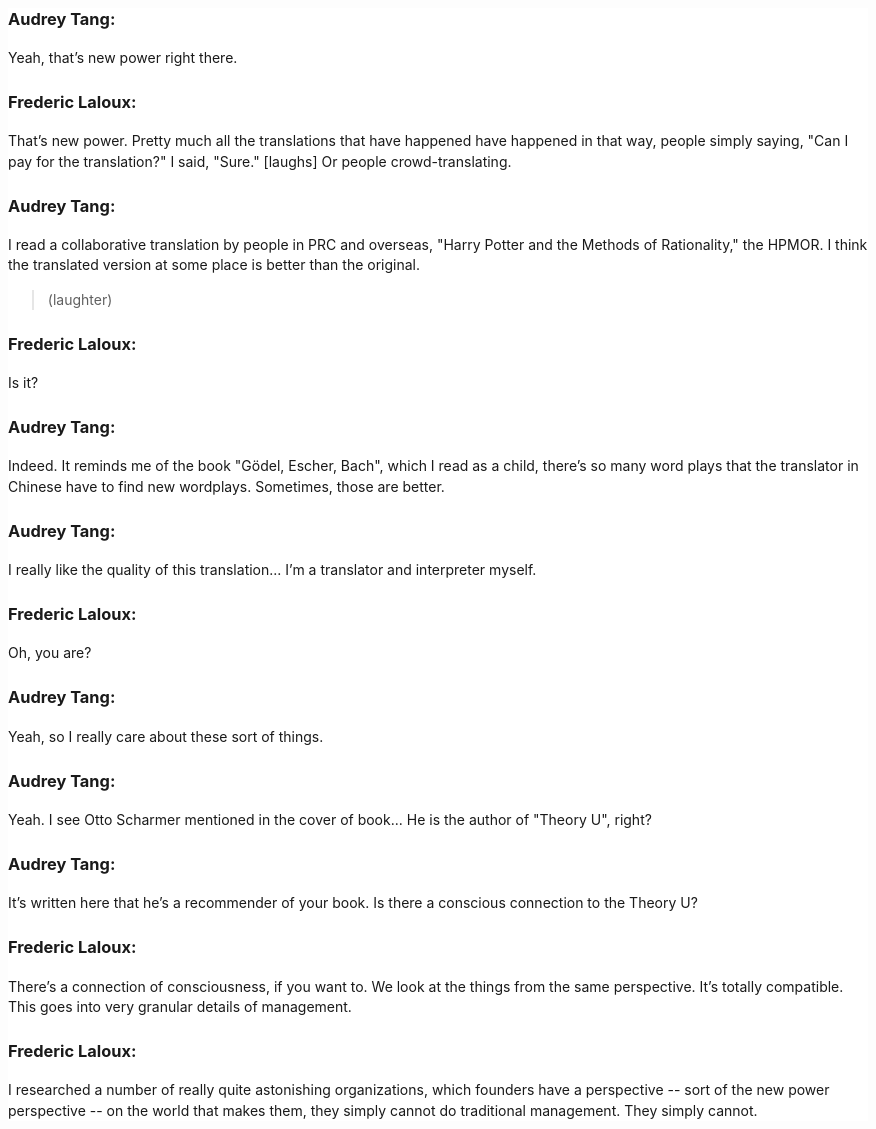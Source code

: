 ### Audrey Tang:
Yeah, that’s new power right there.

### Frederic Laloux:
That’s new power. Pretty much all the translations that have happened have happened in that way, people simply saying, &quot;Can I pay for the translation?&quot; I said, &quot;Sure.&quot; \[laughs\] Or people crowd-translating.

### Audrey Tang:
I read a collaborative translation by people in PRC and overseas, &quot;Harry Potter and the Methods of Rationality,&quot; the HPMOR. I think the translated version at some place is better than the original.

> (laughter)

### Frederic Laloux:
Is it?

### Audrey Tang:
Indeed. It reminds me of the book &quot;Gödel, Escher, Bach&quot;, which I read as a child, there’s so many word plays that the translator in Chinese have to find new wordplays. Sometimes, those are better.

### Audrey Tang:
I really like the quality of this translation... I’m a translator and interpreter myself.

### Frederic Laloux:
Oh, you are?

### Audrey Tang:
Yeah, so I really care about these sort of things.

### Audrey Tang:
Yeah. I see Otto Scharmer mentioned in the cover of book... He is the author of &quot;Theory U&quot;, right?

### Audrey Tang:
It’s written here that he’s a recommender of your book. Is there a conscious connection to the Theory U?

### Frederic Laloux:
There’s a connection of consciousness, if you want to. We look at the things from the same perspective. It’s totally compatible. This goes into very granular details of management.

### Frederic Laloux:
I researched a number of really quite astonishing organizations, which founders have a perspective -- sort of the new power perspective -- on the world that makes them, they simply cannot do traditional management. They simply cannot.
